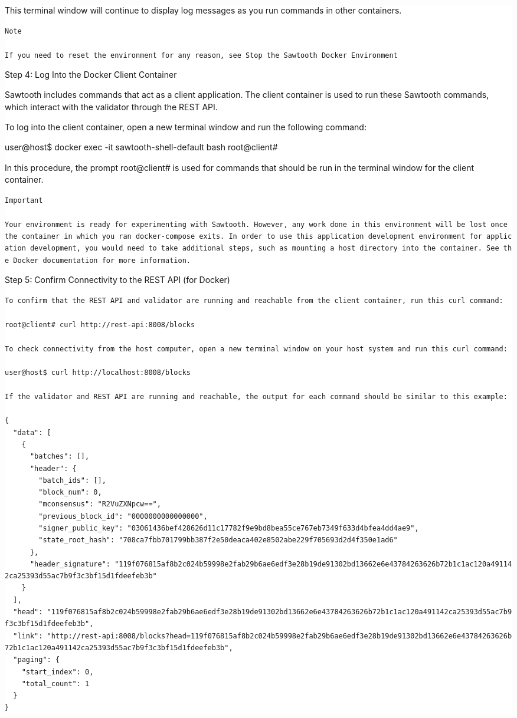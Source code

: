 
This terminal window will continue to display log messages as you run commands in other containers.

    Note

    If you need to reset the environment for any reason, see Stop the Sawtooth Docker Environment

Step 4: Log Into the Docker Client Container

Sawtooth includes commands that act as a client application. The client container is used to run these Sawtooth commands, which interact with the validator through the REST API.

To log into the client container, open a new terminal window and run the following command:

user@host$ docker exec -it sawtooth-shell-default bash
root@client#

In this procedure, the prompt root@client# is used for commands that should be run in the terminal window for the client container.

    Important

    Your environment is ready for experimenting with Sawtooth. However, any work done in this environment will be lost once the container in which you ran docker-compose exits. In order to use this application development environment for application development, you would need to take additional steps, such as mounting a host directory into the container. See the Docker documentation for more information.

Step 5: Confirm Connectivity to the REST API (for Docker)

    To confirm that the REST API and validator are running and reachable from the client container, run this curl command:

    root@client# curl http://rest-api:8008/blocks

    To check connectivity from the host computer, open a new terminal window on your host system and run this curl command:

    user@host$ curl http://localhost:8008/blocks

    If the validator and REST API are running and reachable, the output for each command should be similar to this example:

    {
      "data": [
        {
          "batches": [],
          "header": {
            "batch_ids": [],
            "block_num": 0,
            "mconsensus": "R2VuZXNpcw==",
            "previous_block_id": "0000000000000000",
            "signer_public_key": "03061436bef428626d11c17782f9e9bd8bea55ce767eb7349f633d4bfea4dd4ae9",
            "state_root_hash": "708ca7fbb701799bb387f2e50deaca402e8502abe229f705693d2d4f350e1ad6"
          },
          "header_signature": "119f076815af8b2c024b59998e2fab29b6ae6edf3e28b19de91302bd13662e6e43784263626b72b1c1ac120a491142ca25393d55ac7b9f3c3bf15d1fdeefeb3b"
        }
      ],
      "head": "119f076815af8b2c024b59998e2fab29b6ae6edf3e28b19de91302bd13662e6e43784263626b72b1c1ac120a491142ca25393d55ac7b9f3c3bf15d1fdeefeb3b",
      "link": "http://rest-api:8008/blocks?head=119f076815af8b2c024b59998e2fab29b6ae6edf3e28b19de91302bd13662e6e43784263626b72b1c1ac120a491142ca25393d55ac7b9f3c3bf15d1fdeefeb3b",
      "paging": {
        "start_index": 0,
        "total_count": 1
      }
    }
